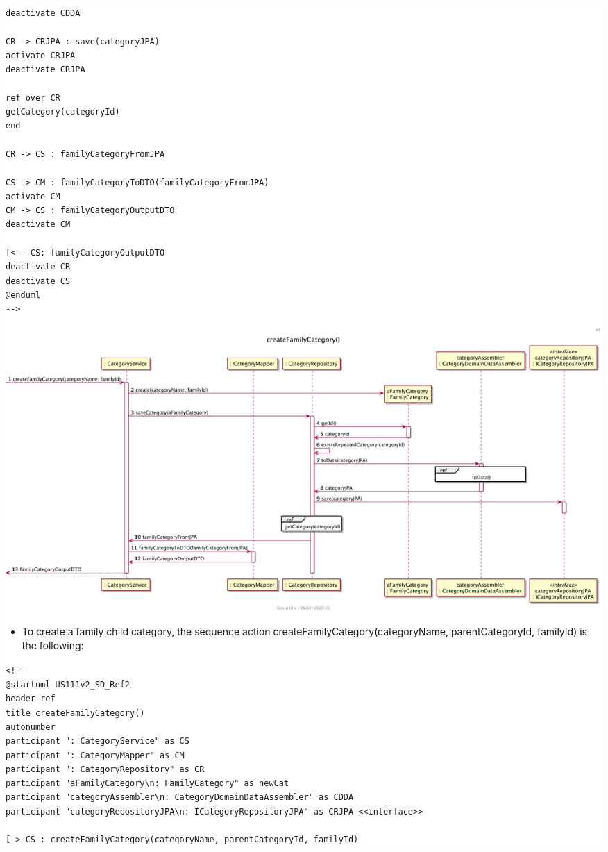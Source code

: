 ```puml
deactivate CDDA

CR -> CRJPA : save(categoryJPA)
activate CRJPA
deactivate CRJPA

ref over CR
getCategory(categoryId)
end

CR -> CS : familyCategoryFromJPA

CS -> CM : familyCategoryToDTO(familyCategoryFromJPA)
activate CM
CM -> CS : familyCategoryOutputDTO
deactivate CM

[<-- CS: familyCategoryOutputDTO
deactivate CR
deactivate CS
@enduml
-->
```

![US111v2 System Diagram Ref: Create a family root category](diagrams/US111v2_SD_Ref.png)

- To create a family child category, the sequence action createFamilyCategory(categoryName,
  parentCategoryId, familyId) is the following:

```puml
<!--
@startuml US111v2_SD_Ref2
header ref
title createFamilyCategory()
autonumber
participant ": CategoryService" as CS
participant ": CategoryMapper" as CM
participant ": CategoryRepository" as CR
participant "aFamilyCategory\n: FamilyCategory" as newCat
participant "categoryAssembler\n: CategoryDomainDataAssembler" as CDDA
participant "categoryRepositoryJPA\n: ICategoryRepositoryJPA" as CRJPA <<interface>>

[-> CS : createFamilyCategory(categoryName, parentCategoryId, familyId)
```